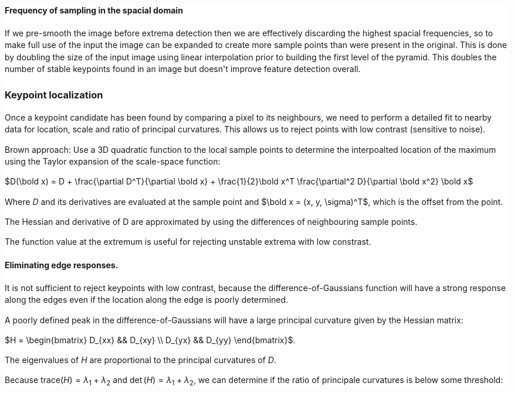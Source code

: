 #### Frequency of sampling in the spacial domain
If we pre-smooth the image before extrema detection
then we are effectively discarding the highest spacial
frequencies, so to make full use of the input the image
can be expanded to create more sample points than
were present in the original. This is done by
doubling the size of the input image using linear interpolation
prior to building the first level of the pyramid. This
doubles the number of stable keypoints found in an image but
doesn't improve feature detection overall.

### Keypoint localization
Once a keypoint candidate has been found by comparing
a pixel to its neighbours, we need to perform a detailed fit
to nearby data for location, scale and ratio of
principal curvatures. This allows us to reject points
with low contrast (sensitive to noise).

Brown approach: Use a 3D quadratic function
to the local sample points to determine the interpoalted
location of the maximum using the Taylor expansion
of the scale-space function:

$D(\bold x) = D + \frac{\partial D^T}{\partial \bold x} + \frac{1}{2}\bold x^T \frac{\partial^2 D}{\partial \bold x^2} \bold x$

Where $D$ and its derivatives are evaluated at the sample point
and $\bold x = (x, y, \sigma)^T$, which is the offset
from the point.

The Hessian and derivative of D are approximated by using the
differences of neighbouring sample points.

The function value at the extremum is useful for rejecting
unstable extrema with low constrast.

#### Eliminating edge responses.

It is not sufficient to reject keypoints with low
contrast, because the difference-of-Gaussians function
will have a strong response along the edges
even if the location along the edge is poorly determined.

A poorly defined peak in the difference-of-Gaussians will have
a large principal curvature given by the Hessian
matrix:

$H = \begin{bmatrix} D_{xx} && D_{xy} \\ D_{yx} && D_{yy} \end{bmatrix}$.

The eigenvalues of $H$ are proportional to the principal
curvatures of $D$.

Because $\text{trace} (H) = \lambda_1 + \lambda_2$ and $\det (H) = \lambda_1 + \lambda_2$,
we can determine if the ratio of principale curvatures
is below some threshold:
